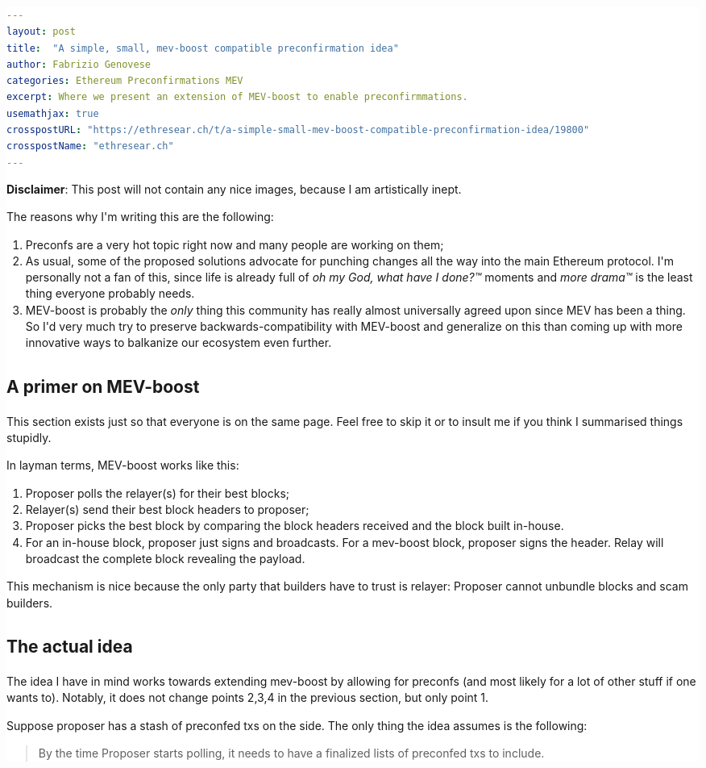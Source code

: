 ```yaml
---
layout: post
title:  "A simple, small, mev-boost compatible preconfirmation idea"
author: Fabrizio Genovese
categories: Ethereum Preconfirmations MEV
excerpt: Where we present an extension of MEV-boost to enable preconfirmmations.
usemathjax: true
crosspostURL: "https://ethresear.ch/t/a-simple-small-mev-boost-compatible-preconfirmation-idea/19800"
crosspostName: "ethresear.ch"
---
```

**Disclaimer**: This post will not contain any nice images, because I am artistically inept.

The reasons why I'm writing this are the following:
1. Preconfs are a very hot topic right now and many people are working on them;
2. As usual, some of the proposed solutions advocate for punching changes all the way into the main Ethereum protocol. I'm personally not a fan of this, since life is already full of *oh my God, what have I done?™* moments and *more drama™* is the least thing everyone probably needs.
3. MEV-boost is probably the *only* thing this community has really almost universally agreed upon since MEV has been a thing. So I'd very much try to preserve backwards-compatibility with MEV-boost and generalize on this than coming up with more innovative ways to balkanize our ecosystem even further.

## A primer on MEV-boost

This section exists just so that everyone is on the same page. Feel free to skip it or to insult me if you think I summarised things stupidly.

In layman terms, MEV-boost works like this:

1. Proposer polls the relayer(s) for their best blocks;
2. Relayer(s) send their best block headers to proposer;
3. Proposer picks the best block by comparing the block headers received and the block built in-house. 
4. For an in-house block, proposer just signs and broadcasts. For a mev-boost block, proposer signs the header. Relay will broadcast the complete block revealing the payload.

This mechanism is nice because the only party that builders have to trust is relayer: Proposer cannot unbundle blocks and scam builders.

## The actual idea

The idea I have in mind works towards extending mev-boost by allowing for preconfs (and most likely for a lot of other stuff if one wants to). Notably, it does not change points 2,3,4 in the previous section, but only point 1. 

Suppose proposer has a stash of preconfed txs on the side. The only thing the idea assumes is the following:

> By the time Proposer starts polling, it needs to have a finalized lists of preconfed txs to include.
